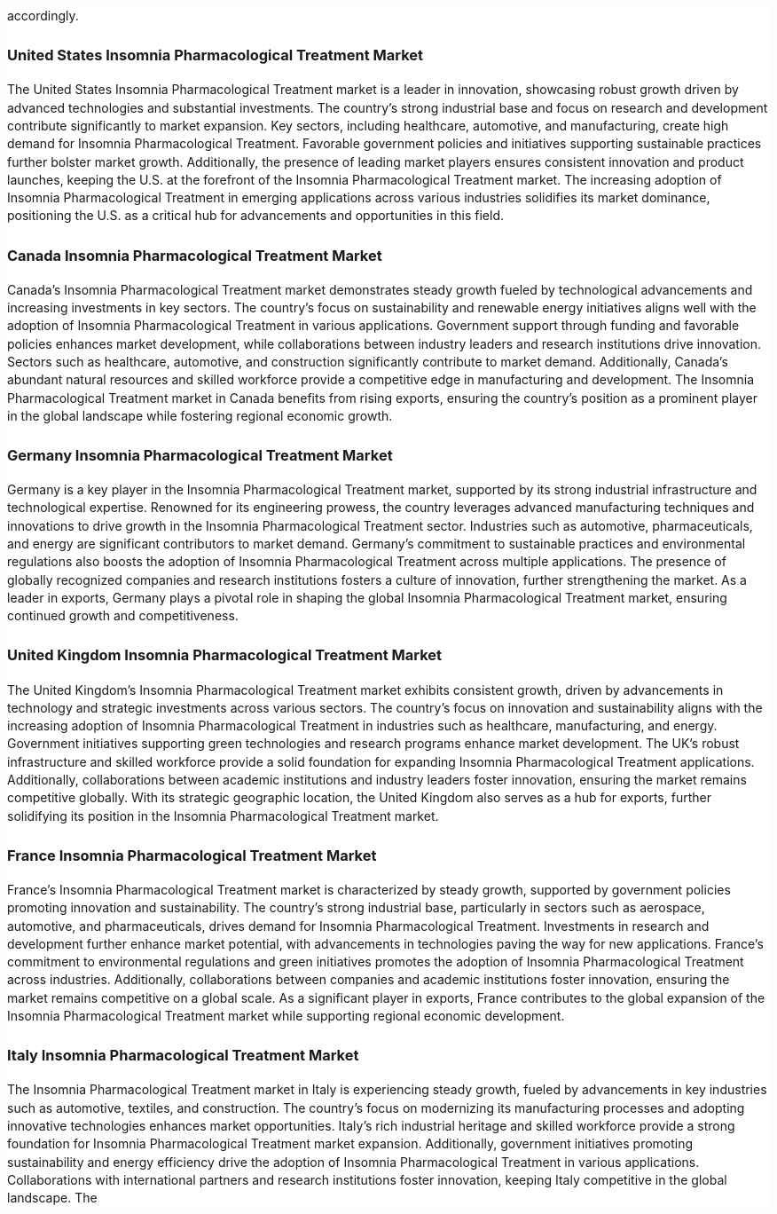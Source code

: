 accordingly.</p><h3>United States Insomnia Pharmacological Treatment Market</h3><p>The United States Insomnia Pharmacological Treatment market is a leader in innovation, showcasing robust growth driven by advanced technologies and substantial investments. The country&rsquo;s strong industrial base and focus on research and development contribute significantly to market expansion. Key sectors, including healthcare, automotive, and manufacturing, create high demand for Insomnia Pharmacological Treatment. Favorable government policies and initiatives supporting sustainable practices further bolster market growth. Additionally, the presence of leading market players ensures consistent innovation and product launches, keeping the U.S. at the forefront of the Insomnia Pharmacological Treatment market. The increasing adoption of Insomnia Pharmacological Treatment in emerging applications across various industries solidifies its market dominance, positioning the U.S. as a critical hub for advancements and opportunities in this field.</p><h3>Canada Insomnia Pharmacological Treatment Market</h3><p>Canada&rsquo;s Insomnia Pharmacological Treatment market demonstrates steady growth fueled by technological advancements and increasing investments in key sectors. The country&rsquo;s focus on sustainability and renewable energy initiatives aligns well with the adoption of Insomnia Pharmacological Treatment in various applications. Government support through funding and favorable policies enhances market development, while collaborations between industry leaders and research institutions drive innovation. Sectors such as healthcare, automotive, and construction significantly contribute to market demand. Additionally, Canada&rsquo;s abundant natural resources and skilled workforce provide a competitive edge in manufacturing and development. The Insomnia Pharmacological Treatment market in Canada benefits from rising exports, ensuring the country&rsquo;s position as a prominent player in the global landscape while fostering regional economic growth.</p><h3>Germany Insomnia Pharmacological Treatment Market</h3><p>Germany is a key player in the Insomnia Pharmacological Treatment market, supported by its strong industrial infrastructure and technological expertise. Renowned for its engineering prowess, the country leverages advanced manufacturing techniques and innovations to drive growth in the Insomnia Pharmacological Treatment sector. Industries such as automotive, pharmaceuticals, and energy are significant contributors to market demand. Germany&rsquo;s commitment to sustainable practices and environmental regulations also boosts the adoption of Insomnia Pharmacological Treatment across multiple applications. The presence of globally recognized companies and research institutions fosters a culture of innovation, further strengthening the market. As a leader in exports, Germany plays a pivotal role in shaping the global Insomnia Pharmacological Treatment market, ensuring continued growth and competitiveness.</p><h3>United Kingdom Insomnia Pharmacological Treatment Market</h3><p>The United Kingdom&rsquo;s Insomnia Pharmacological Treatment market exhibits consistent growth, driven by advancements in technology and strategic investments across various sectors. The country&rsquo;s focus on innovation and sustainability aligns with the increasing adoption of Insomnia Pharmacological Treatment in industries such as healthcare, manufacturing, and energy. Government initiatives supporting green technologies and research programs enhance market development. The UK&rsquo;s robust infrastructure and skilled workforce provide a solid foundation for expanding Insomnia Pharmacological Treatment applications. Additionally, collaborations between academic institutions and industry leaders foster innovation, ensuring the market remains competitive globally. With its strategic geographic location, the United Kingdom also serves as a hub for exports, further solidifying its position in the Insomnia Pharmacological Treatment market.</p><h3>France Insomnia Pharmacological Treatment Market</h3><p>France&rsquo;s Insomnia Pharmacological Treatment market is characterized by steady growth, supported by government policies promoting innovation and sustainability. The country&rsquo;s strong industrial base, particularly in sectors such as aerospace, automotive, and pharmaceuticals, drives demand for Insomnia Pharmacological Treatment. Investments in research and development further enhance market potential, with advancements in technologies paving the way for new applications. France&rsquo;s commitment to environmental regulations and green initiatives promotes the adoption of Insomnia Pharmacological Treatment across industries. Additionally, collaborations between companies and academic institutions foster innovation, ensuring the market remains competitive on a global scale. As a significant player in exports, France contributes to the global expansion of the Insomnia Pharmacological Treatment market while supporting regional economic development.</p><h3>Italy Insomnia Pharmacological Treatment Market</h3><p>The Insomnia Pharmacological Treatment market in Italy is experiencing steady growth, fueled by advancements in key industries such as automotive, textiles, and construction. The country&rsquo;s focus on modernizing its manufacturing processes and adopting innovative technologies enhances market opportunities. Italy&rsquo;s rich industrial heritage and skilled workforce provide a strong foundation for Insomnia Pharmacological Treatment market expansion. Additionally, government initiatives promoting sustainability and energy efficiency drive the adoption of Insomnia Pharmacological Treatment in various applications. Collaborations with international partners and research institutions foster innovation, keeping Italy competitive in the global landscape. The